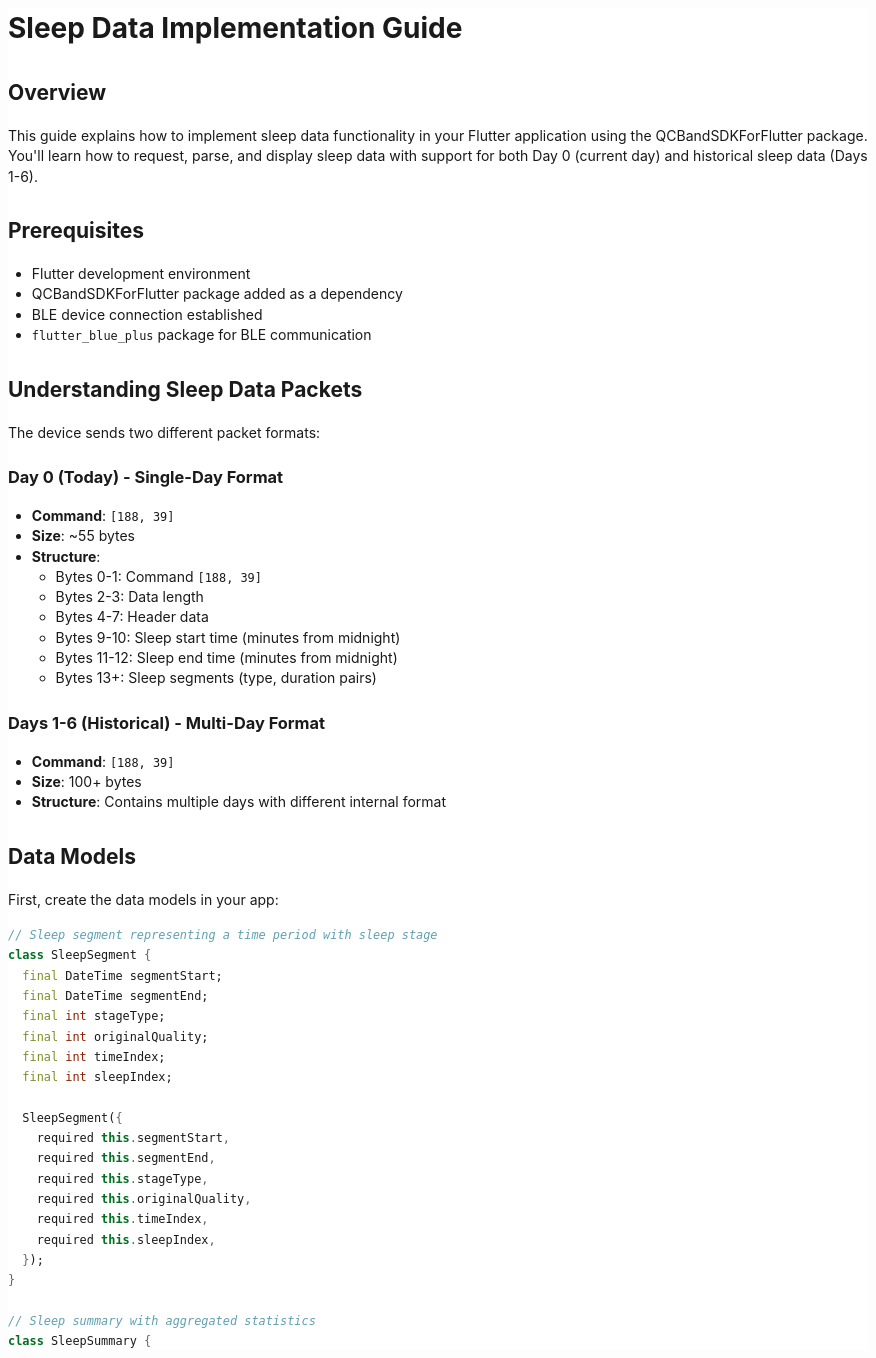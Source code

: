 # Sleep Data Implementation Guide

## Overview

This guide explains how to implement sleep data functionality in your Flutter application using the QCBandSDKForFlutter package. You'll learn how to request, parse, and display sleep data with support for both Day 0 (current day) and historical sleep data (Days 1-6).

## Prerequisites

- Flutter development environment
- QCBandSDKForFlutter package added as a dependency
- BLE device connection established
- `flutter_blue_plus` package for BLE communication

## Understanding Sleep Data Packets

The device sends two different packet formats:

### Day 0 (Today) - Single-Day Format
- **Command**: `[188, 39]`
- **Size**: ~55 bytes
- **Structure**:
  - Bytes 0-1: Command `[188, 39]`
  - Bytes 2-3: Data length
  - Bytes 4-7: Header data
  - Bytes 9-10: Sleep start time (minutes from midnight)
  - Bytes 11-12: Sleep end time (minutes from midnight)
  - Bytes 13+: Sleep segments (type, duration pairs)

### Days 1-6 (Historical) - Multi-Day Format
- **Command**: `[188, 39]`
- **Size**: 100+ bytes
- **Structure**: Contains multiple days with different internal format

## Data Models

First, create the data models in your app:

```dart
// Sleep segment representing a time period with sleep stage
class SleepSegment {
  final DateTime segmentStart;
  final DateTime segmentEnd;
  final int stageType;
  final int originalQuality;
  final int timeIndex;
  final int sleepIndex;

  SleepSegment({
    required this.segmentStart,
    required this.segmentEnd,
    required this.stageType,
    required this.originalQuality,
    required this.timeIndex,
    required this.sleepIndex,
  });
}

// Sleep summary with aggregated statistics
class SleepSummary {
```
